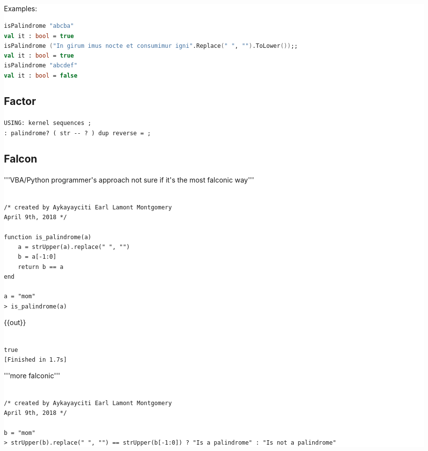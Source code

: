 
Examples:

```fsharp
isPalindrome "abcba"
val it : bool = true
isPalindrome ("In girum imus nocte et consumimur igni".Replace(" ", "").ToLower());;
val it : bool = true
isPalindrome "abcdef"
val it : bool = false
```



## Factor


```factor
USING: kernel sequences ;
: palindrome? ( str -- ? ) dup reverse = ;
```




## Falcon

'''VBA/Python programmer's approach not sure if it's the most falconic way'''

```falcon

/* created by Aykayayciti Earl Lamont Montgomery
April 9th, 2018 */

function is_palindrome(a)
	a = strUpper(a).replace(" ", "")
	b = a[-1:0]
	return b == a
end

a = "mom"
> is_palindrome(a)

```

{{out}}

```txt

true
[Finished in 1.7s]

```


'''more falconic'''

```falcon

/* created by Aykayayciti Earl Lamont Montgomery
April 9th, 2018 */

b = "mom"
> strUpper(b).replace(" ", "") == strUpper(b[-1:0]) ? "Is a palindrome" : "Is not a palindrome"

```
